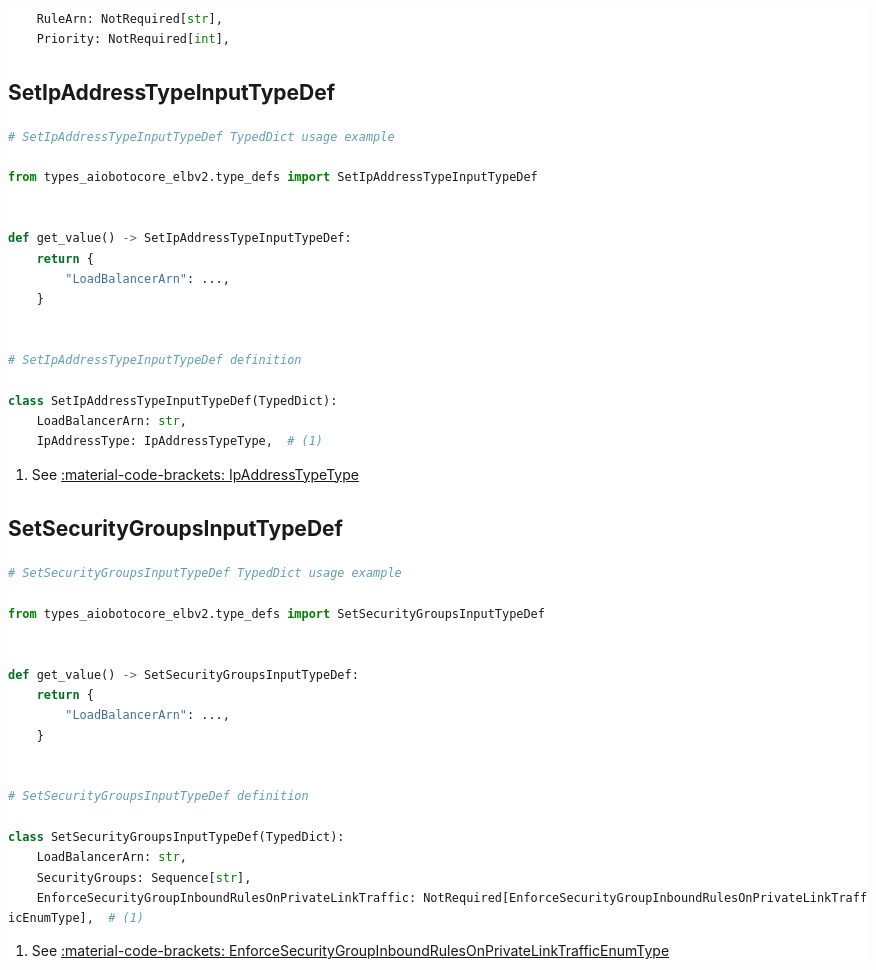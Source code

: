 ```python
    RuleArn: NotRequired[str],
    Priority: NotRequired[int],
```


## SetIpAddressTypeInputTypeDef

```python
# SetIpAddressTypeInputTypeDef TypedDict usage example

from types_aiobotocore_elbv2.type_defs import SetIpAddressTypeInputTypeDef


def get_value() -> SetIpAddressTypeInputTypeDef:
    return {
        "LoadBalancerArn": ...,
    }


# SetIpAddressTypeInputTypeDef definition

class SetIpAddressTypeInputTypeDef(TypedDict):
    LoadBalancerArn: str,
    IpAddressType: IpAddressTypeType,  # (1)
```

1. See [:material-code-brackets: IpAddressTypeType](./literals.md#ipaddresstypetype)

## SetSecurityGroupsInputTypeDef

```python
# SetSecurityGroupsInputTypeDef TypedDict usage example

from types_aiobotocore_elbv2.type_defs import SetSecurityGroupsInputTypeDef


def get_value() -> SetSecurityGroupsInputTypeDef:
    return {
        "LoadBalancerArn": ...,
    }


# SetSecurityGroupsInputTypeDef definition

class SetSecurityGroupsInputTypeDef(TypedDict):
    LoadBalancerArn: str,
    SecurityGroups: Sequence[str],
    EnforceSecurityGroupInboundRulesOnPrivateLinkTraffic: NotRequired[EnforceSecurityGroupInboundRulesOnPrivateLinkTrafficEnumType],  # (1)
```

1. See [:material-code-brackets: EnforceSecurityGroupInboundRulesOnPrivateLinkTrafficEnumType](./literals.md#enforcesecuritygroupinboundrulesonprivatelinktrafficenumtype)
